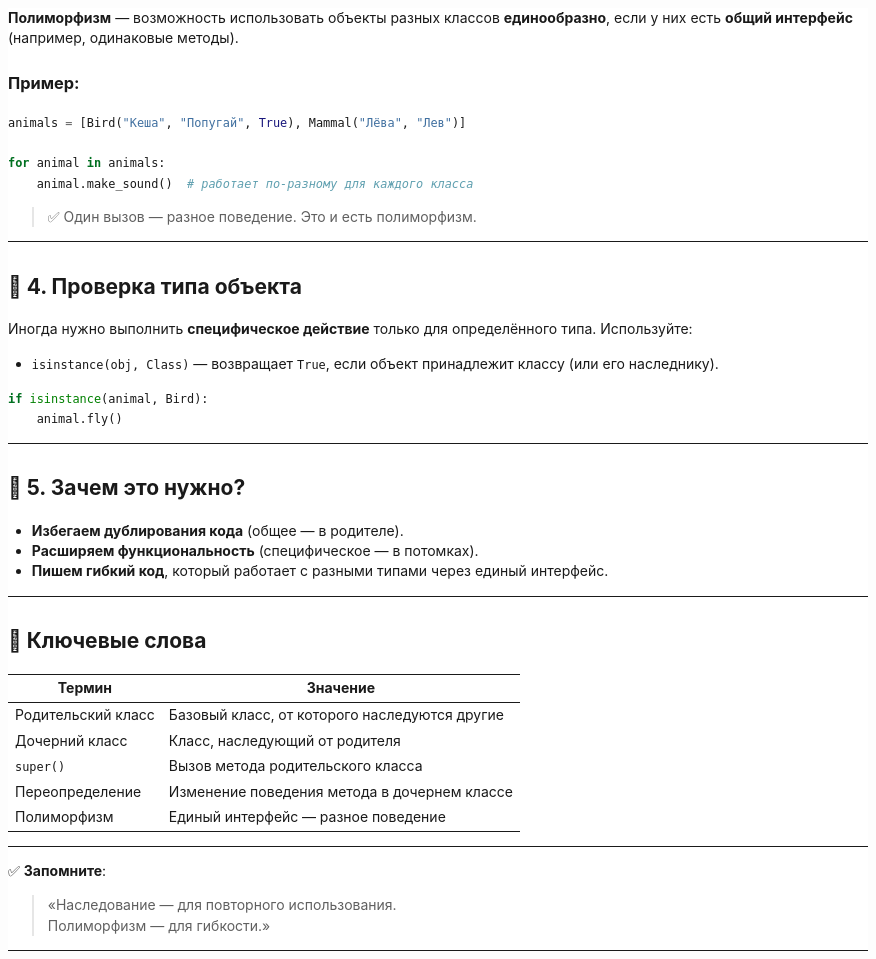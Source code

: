 **Полиморфизм** — возможность использовать объекты разных классов **единообразно**, если у них есть **общий интерфейс** (например, одинаковые методы).

### Пример:
```python
animals = [Bird("Кеша", "Попугай", True), Mammal("Лёва", "Лев")]

for animal in animals:
    animal.make_sound()  # работает по-разному для каждого класса
```

> ✅ Один вызов — разное поведение. Это и есть полиморфизм.

---

## 🔹 4. Проверка типа объекта

Иногда нужно выполнить **специфическое действие** только для определённого типа. Используйте:

- `isinstance(obj, Class)` — возвращает `True`, если объект принадлежит классу (или его наследнику).

```python
if isinstance(animal, Bird):
    animal.fly()
```

---

## 🔹 5. Зачем это нужно?

- **Избегаем дублирования кода** (общее — в родителе).
- **Расширяем функциональность** (специфическое — в потомках).
- **Пишем гибкий код**, который работает с разными типами через единый интерфейс.

---

## 🧠 Ключевые слова

| Термин        | Значение |
|---------------|--------|
| Родительский класс | Базовый класс, от которого наследуются другие |
| Дочерний класс     | Класс, наследующий от родителя |
| `super()`          | Вызов метода родительского класса |
| Переопределение    | Изменение поведения метода в дочернем классе |
| Полиморфизм        | Единый интерфейс — разное поведение |

---

✅ **Запомните**:  
> «Наследование — для повторного использования.  
> Полиморфизм — для гибкости.»

--- 
